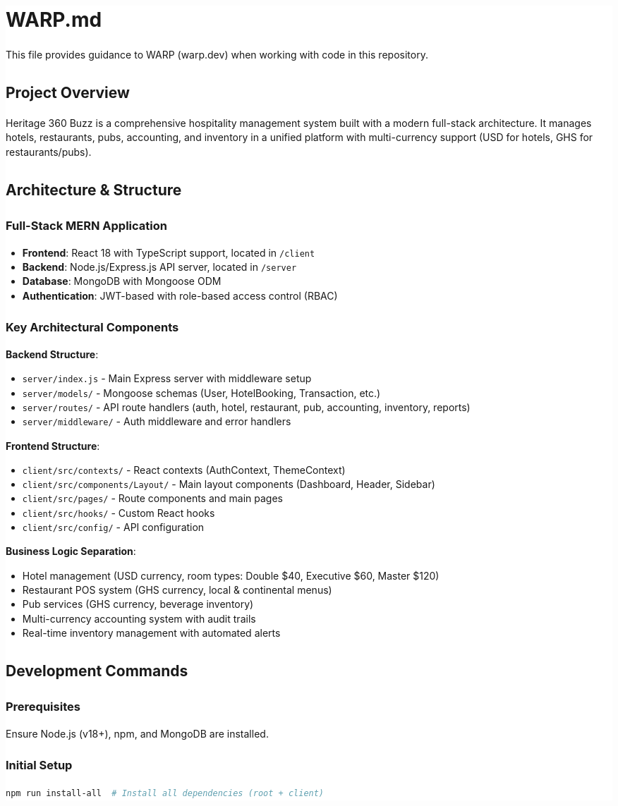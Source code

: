# WARP.md

This file provides guidance to WARP (warp.dev) when working with code in this repository.

## Project Overview

Heritage 360 Buzz is a comprehensive hospitality management system built with a modern full-stack architecture. It manages hotels, restaurants, pubs, accounting, and inventory in a unified platform with multi-currency support (USD for hotels, GHS for restaurants/pubs).

## Architecture & Structure

### Full-Stack MERN Application
- **Frontend**: React 18 with TypeScript support, located in `/client`
- **Backend**: Node.js/Express.js API server, located in `/server` 
- **Database**: MongoDB with Mongoose ODM
- **Authentication**: JWT-based with role-based access control (RBAC)

### Key Architectural Components

**Backend Structure**:
- `server/index.js` - Main Express server with middleware setup
- `server/models/` - Mongoose schemas (User, HotelBooking, Transaction, etc.)
- `server/routes/` - API route handlers (auth, hotel, restaurant, pub, accounting, inventory, reports)
- `server/middleware/` - Auth middleware and error handlers

**Frontend Structure**:
- `client/src/contexts/` - React contexts (AuthContext, ThemeContext)
- `client/src/components/Layout/` - Main layout components (Dashboard, Header, Sidebar)
- `client/src/pages/` - Route components and main pages
- `client/src/hooks/` - Custom React hooks
- `client/src/config/` - API configuration

**Business Logic Separation**:
- Hotel management (USD currency, room types: Double $40, Executive $60, Master $120)
- Restaurant POS system (GHS currency, local & continental menus)
- Pub services (GHS currency, beverage inventory)
- Multi-currency accounting system with audit trails
- Real-time inventory management with automated alerts

## Development Commands

### Prerequisites
Ensure Node.js (v18+), npm, and MongoDB are installed.

### Initial Setup
```bash
npm run install-all  # Install all dependencies (root + client)
```
